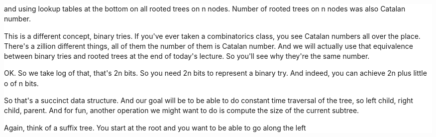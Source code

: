   <span m='711520'>and</span> <span m='711610'>using</span> <span m='711910'>lookup</span>
  <span m='712180'>tables</span> <span m='712630'>at</span> <span m='712750'>the</span>
  <span m='712840'>bottom</span> <span m='713820'>on</span> <span m='714070'>all</span>
  <span m='714490'>rooted</span> <span m='715810'>trees</span> <span m='717220'>on</span>
  <span m='718030'>n</span> <span m='718280'>nodes.</span> <span m='718940'>Number</span>
  <span m='719200'>of</span> <span m='719290'>rooted</span> <span m='719500'>trees</span>
  <span m='719800'>on</span> <span m='719920'>n</span> <span m='720070'>nodes</span>
  <span m='720310'>was</span> <span m='720460'>also</span> <span m='721240'>Catalan</span>
  <span m='721630'>number.</span> </p><p><span m='721930'>This</span> <span m='722140'>is</span>
  <span m='722260'>a</span> <span m='722320'>different</span> <span m='722920'>concept,</span>
  <span m='723370'>binary</span> <span m='723760'>tries.</span> <span m='724780'>If</span>
  <span m='725020'>you've</span> <span m='725230'>ever</span> <span m='725470'>taken</span>
  <span m='725750'>a</span> <span m='725790'>combinatorics</span> <span m='726330'>class,</span>
  <span m='726640'>you</span> <span m='726730'>see</span> <span m='726940'>Catalan</span>
  <span m='727420'>numbers</span> <span m='727780'>all</span> <span m='728020'>over</span>
  <span m='728140'>the</span> <span m='728260'>place.</span> <span m='728690'>There's</span>
  <span m='728800'>a</span> <span m='728860'>zillion</span> <span m='729340'>different</span>
  <span m='729640'>things,</span> <span m='729970'>all</span> <span m='731290'>of</span>
  <span m='731410'>them</span> <span m='731620'>the</span> <span m='731710'>number</span>
  <span m='731950'>of</span> <span m='732040'>them</span> <span m='732250'>is</span>
  <span m='732460'>Catalan</span> <span m='732820'>number.</span> <span m='733750'>And</span>
  <span m='733990'>we</span> <span m='734110'>will</span> <span m='734230'>actually</span>
  <span m='734500'>use</span> <span m='734830'>that</span> <span m='735010'>equivalence</span>
  <span m='735460'>between</span> <span m='735700'>binary</span> <span m='736060'>tries</span>
  <span m='736540'>and</span> <span m='736660'>rooted</span> <span m='736960'>trees</span>
  <span m='738040'>at</span> <span m='738190'>the</span> <span m='738280'>end</span>
  <span m='738520'>of</span> <span m='738760'>today's</span> <span m='739090'>lecture.</span>
  <span m='739760'>So</span> <span m='739910'>you'll</span> <span m='740050'>see</span>
  <span m='740260'>why</span> <span m='740610'>they're the</span> <span m='740770'>same</span>
  <span m='741010'>number.</span> </p><p><span m='743210'>OK.</span> <span m='743510'>So</span>
  <span m='743770'>we</span> <span m='743890'>take</span> <span m='744070'>log</span>
  <span m='744370'>of</span> <span m='744460'>that,</span> <span m='745330'>that's</span>
  <span m='745660'>2n</span> <span m='745990'>bits.</span> <span m='746780'>So</span>
  <span m='746860'>you</span> <span m='746980'>need</span> <span m='748140'>2n</span>
  <span m='748750'>bits</span> <span m='749170'>to</span> <span m='749560'>represent</span>
  <span m='750390'>a</span> <span m='750540'>binary</span> <span m='750880'>try.</span>
  <span m='751960'>And</span> <span m='753430'>indeed,</span> <span m='753850'>you</span>
  <span m='754000'>can</span> <span m='754120'>achieve</span> <span m='754540'>2n</span>
  <span m='755020'>plus</span> <span m='755290'>little</span> <span m='755560'>o of
  n</span> <span m='755870'>bits.</span> </p><p><span m='758630'>So</span> <span m='758710'>that's</span>
  <span m='758920'>a</span> <span m='759170'>succinct</span> <span m='759370'>data</span>
  <span m='759610'>structure.</span> <span m='760780'>And</span> <span m='761080'>our</span>
  <span m='761200'>goal</span> <span m='761650'>will</span> <span m='761830'>be</span>
  <span m='762250'>to</span> <span m='762640'>be</span> <span m='763210'>able</span>
  <span m='763480'>to</span> <span m='763630'>do</span> <span m='764260'>constant</span>
  <span m='764680'>time</span> <span m='765760'>traversal</span> <span m='766450'>of</span>
  <span m='766570'>the</span> <span m='766660'>tree,</span> <span m='767150'>so</span>
  <span m='767300'>left</span> <span m='767620'>child,</span> <span m='768610'>right</span>
  <span m='768850'>child,</span> <span m='769990'>parent.</span> <span m='772840'>And</span>
  <span m='773080'>for</span> <span m='773290'>fun,</span> <span m='773960'>another</span>
  <span m='774190'>operation</span> <span m='774680'>we</span> <span m='774790'>might</span>
  <span m='774940'>want</span> <span m='775060'>to</span> <span m='775150'>do</span>
  <span m='775420'>is</span> <span m='775720'>compute</span> <span m='776140'>the</span>
  <span m='776230'>size</span> <span m='776710'>of</span> <span m='776800'>the</span>
  <span m='776920'>current</span> <span m='777160'>subtree.</span> </p><p><span m='779710'>Again,</span>
  <span m='780040'>think</span> <span m='780310'>of</span> <span m='780580'>a</span>
  <span m='780610'>suffix</span> <span m='781050'>tree.</span> <span m='782860'>You</span>
  <span m='782950'>start</span> <span m='783200'>at</span> <span m='783280'>the</span>
  <span m='783370'>root</span> <span m='784210'>and</span> <span m='784480'>you</span>
  <span m='784600'>want</span> <span m='784750'>to</span> <span m='784840'>be</span>
  <span m='784930'>able</span> <span m='785080'>to</span> <span m='785470'>go</span>
  <span m='786040'>along</span> <span m='786330'>the</span> <span m='786400'>left</span>